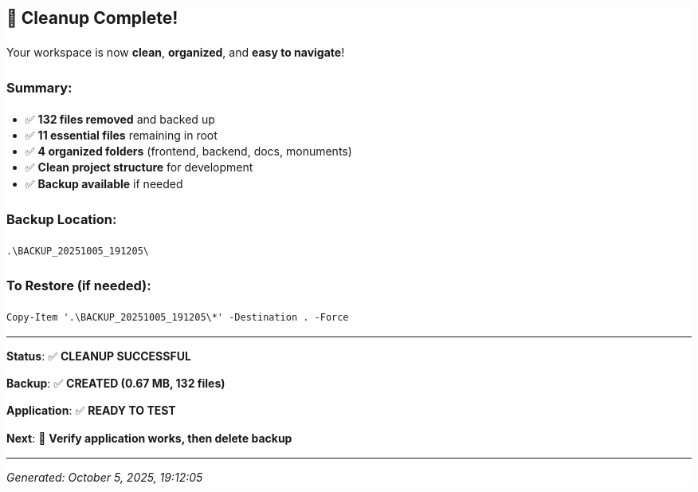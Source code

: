 
## 🎉 Cleanup Complete!

Your workspace is now **clean**, **organized**, and **easy to navigate**!

### Summary:
- ✅ **132 files removed** and backed up
- ✅ **11 essential files** remaining in root
- ✅ **4 organized folders** (frontend, backend, docs, monuments)
- ✅ **Clean project structure** for development
- ✅ **Backup available** if needed

### Backup Location:
`.\BACKUP_20251005_191205\`

### To Restore (if needed):
`Copy-Item '.\BACKUP_20251005_191205\*' -Destination . -Force`

---

**Status**: ✅ **CLEANUP SUCCESSFUL**

**Backup**: ✅ **CREATED (0.67 MB, 132 files)**

**Application**: ✅ **READY TO TEST**

**Next**: 🧪 **Verify application works, then delete backup**

---

*Generated: October 5, 2025, 19:12:05*
